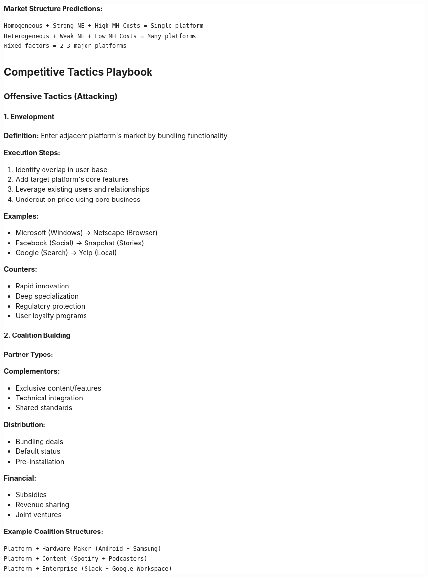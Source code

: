 **Market Structure Predictions:**

```
Homogeneous + Strong NE + High MH Costs = Single platform
Heterogeneous + Weak NE + Low MH Costs = Many platforms
Mixed factors = 2-3 major platforms
```

## Competitive Tactics Playbook

### Offensive Tactics (Attacking)

#### 1. Envelopment
**Definition:** Enter adjacent platform's market by bundling functionality

**Execution Steps:**
1. Identify overlap in user base
2. Add target platform's core features
3. Leverage existing users and relationships
4. Undercut on price using core business

**Examples:**
- Microsoft (Windows) → Netscape (Browser)
- Facebook (Social) → Snapchat (Stories)
- Google (Search) → Yelp (Local)

**Counters:**
- Rapid innovation
- Deep specialization
- Regulatory protection
- User loyalty programs

#### 2. Coalition Building

**Partner Types:**

**Complementors:**
- Exclusive content/features
- Technical integration
- Shared standards

**Distribution:**
- Bundling deals
- Default status
- Pre-installation

**Financial:**
- Subsidies
- Revenue sharing
- Joint ventures

**Example Coalition Structures:**
```
Platform + Hardware Maker (Android + Samsung)
Platform + Content (Spotify + Podcasters)
Platform + Enterprise (Slack + Google Workspace)
```

